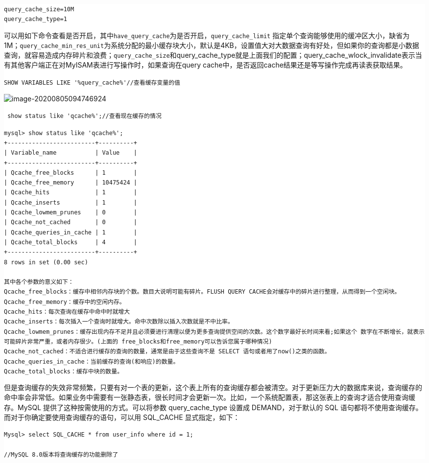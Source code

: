 ```
query_cache_size=10M
query_cache_type=1
```

可以用如下命令查看是否开启，其中`have_query_cache`为是否开启，`query_cache_limit` 指定单个查询能够使用的缓冲区大小，缺省为1M；`query_cache_min_res_unit`为系统分配的最小缓存块大小，默认是4KB，设置值大对大数据查询有好处，但如果你的查询都是小数据 查询，就容易造成内存碎片和浪费；`query_cache_size`和query_cache_type就是上面我们的配置；query_cache_wlock_invalidate表示当有其他客户端正在对MyISAM表进行写操作时，如果查询在query cache中，是否返回cache结果还是等写操作完成再读表获取结果。

```
SHOW VARIABLES LIKE '%query_cache%'//查看缓存变量的值
```

![image-20200805094746924](C:\Users\jiangll01\AppData\Roaming\Typora\typora-user-images\image-20200805094746924.png)

```
 show status like 'qcache%';//查看现在缓存的情况
```

```
mysql> show status like 'qcache%';
+-------------------------+----------+
| Variable_name           | Value    |
+-------------------------+----------+
| Qcache_free_blocks      | 1        |
| Qcache_free_memory      | 10475424 |
| Qcache_hits             | 1        |
| Qcache_inserts          | 1        |
| Qcache_lowmem_prunes    | 0        |
| Qcache_not_cached       | 0        |
| Qcache_queries_in_cache | 1        |
| Qcache_total_blocks     | 4        |
+-------------------------+----------+
8 rows in set (0.00 sec)

其中各个参数的意义如下：
Qcache_free_blocks：缓存中相邻内存块的个数。数目大说明可能有碎片。FLUSH QUERY CACHE会对缓存中的碎片进行整理，从而得到一个空闲块。
Qcache_free_memory：缓存中的空闲内存。
Qcache_hits：每次查询在缓存中命中时就增大
Qcache_inserts：每次插入一个查询时就增大。命中次数除以插入次数就是不中比率。
Qcache_lowmem_prunes：缓存出现内存不足并且必须要进行清理以便为更多查询提供空间的次数。这个数字最好长时间来看;如果这个 数字在不断增长，就表示可能碎片非常严重，或者内存很少。(上面的 free_blocks和free_memory可以告诉您属于哪种情况)
Qcache_not_cached：不适合进行缓存的查询的数量，通常是由于这些查询不是 SELECT 语句或者用了now()之类的函数。
Qcache_queries_in_cache：当前缓存的查询(和响应)的数量。
Qcache_total_blocks：缓存中块的数量。
```

但是查询缓存的失效非常频繁，只要有对一个表的更新，这个表上所有的查询缓存都会被清空。对于更新压力大的数据库来说，查询缓存的命中率会非常低。如果业务中需要有一张静态表，很长时间才会更新一次。比如，一个系统配置表，那这张表上的查询才适合使用查询缓存。MySQL 提供了这种按需使用的方式。可以将参数 query_cache_type 设置成 DEMAND，对于默认的 SQL 语句都将不使用查询缓存。而对于你确定要使用查询缓存的语句，可以用 SQL_CACHE 显式指定，如下：

```
Mysql> select SQL_CACHE * from user_info where id = 1;

//MySQL 8.0版本将查询缓存的功能删除了
```
